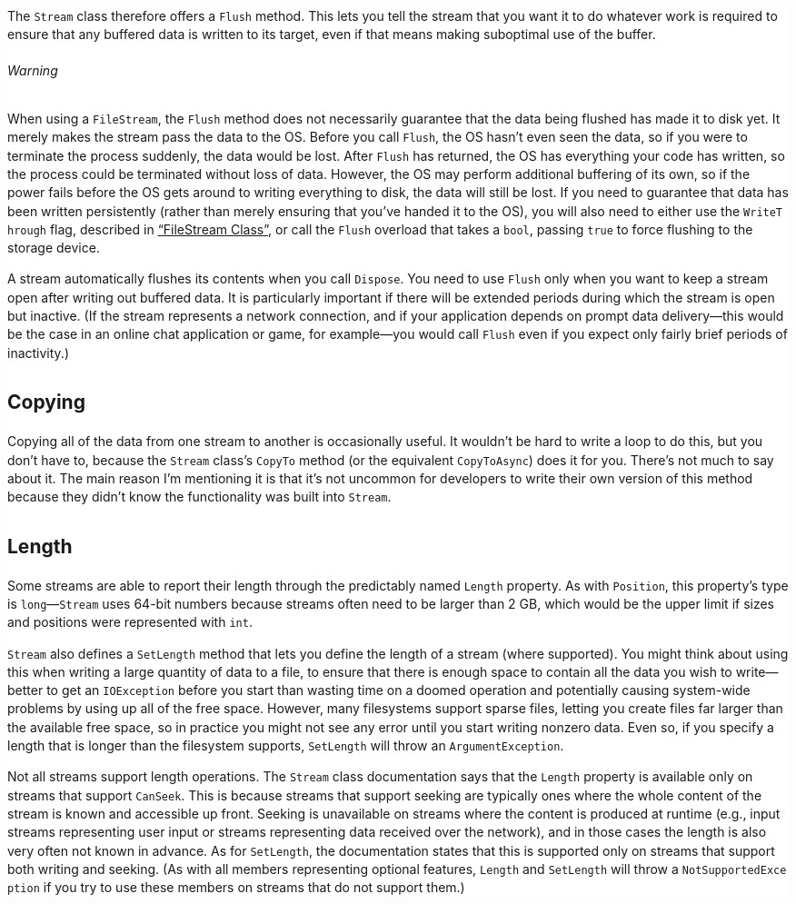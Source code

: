 The `Stream` class therefore offers a `Flush` method. This lets you tell the stream that you want it to do whatever work is required to ensure that any buffered data is written to its target, even if that means making suboptimal use of the buffer.

###### Warning

When using a `FileStream`, the `Flush` method does not necessarily guarantee that the data being flushed has made it to disk yet. It merely makes the stream pass the data to the OS. Before you call `Flush`, the OS hasn’t even seen the data, so if you were to terminate the process suddenly, the data would be lost. After `Flush` has returned, the OS has everything your code has written, so the process could be terminated without loss of data. However, the OS may perform additional buffering of its own, so if the power fails before the OS gets around to writing everything to disk, the data will still be lost. If you need to guarantee that data has been written persistently (rather than merely ensuring that you’ve handed it to the OS), you will also need to either use the `WriteThrough` flag, described in [“FileStream Class”](#filestream_class), or call the `Flush` overload that takes a `bool`, passing `true` to force flushing to the storage device.

A stream automatically flushes its contents when you call `Dispose`. You need to use `Flush` only when you want to keep a stream open after writing out buffered data. It is particularly important if there will be extended periods during which the stream is open but inactive. (If the stream represents a network connection, and if your application depends on prompt data delivery—this would be the case in an online chat application or game, for example—you would call `Flush` even if you expect only fairly brief periods of inactivity.)

## Copying

Copying all of the data from one stream to another is occasionally useful. It wouldn’t be hard to write a loop to do this, but you don’t have to, because the `Stream` class’s `CopyTo` method (or the equivalent `CopyToAsync`) does it for you. There’s not much to say about it. The main reason I’m mentioning it is that it’s not uncommon for developers to write their own version of this method because they didn’t know the functionality was built into `Stream`.

## Length

Some streams are able to report their length through the predictably named `Length` property. As with `Position`, this property’s type is `long`—`Stream` uses 64-bit numbers because streams often need to be larger than 2 GB, which would be the upper limit if sizes and positions were represented with `int`.

`Stream` also defines a `SetLength` method that lets you define the length of a stream (where supported). You might think about using this when writing a large quantity of data to a file, to ensure that there is enough space to contain all the data you wish to write—better to get an `IOException` before you start than wasting time on a doomed operation and potentially causing system-wide problems by using up all of the free space. However, many filesystems support sparse files, letting you create files far larger than the available free space, so in practice you might not see any error until you start writing nonzero data. Even so, if you specify a length that is longer than the filesystem supports, `SetLength` will throw an `ArgumentException`.

Not all streams support length operations. The `Stream` class documentation says that the `Length` property is available only on streams that support `CanSeek`. This is because streams that support seeking are typically ones where the whole content of the stream is known and accessible up front. Seeking is unavailable on streams where the content is produced at runtime (e.g., input streams representing user input or streams representing data received over the network), and in those cases the length is also very often not known in advance. As for `SetLength`, the documentation states that this is supported only on streams that support both writing and seeking. (As with all members representing optional features, `Length` and `SetLength` will throw a `NotSupportedException` if you try to use these members on streams that do not support them.)
